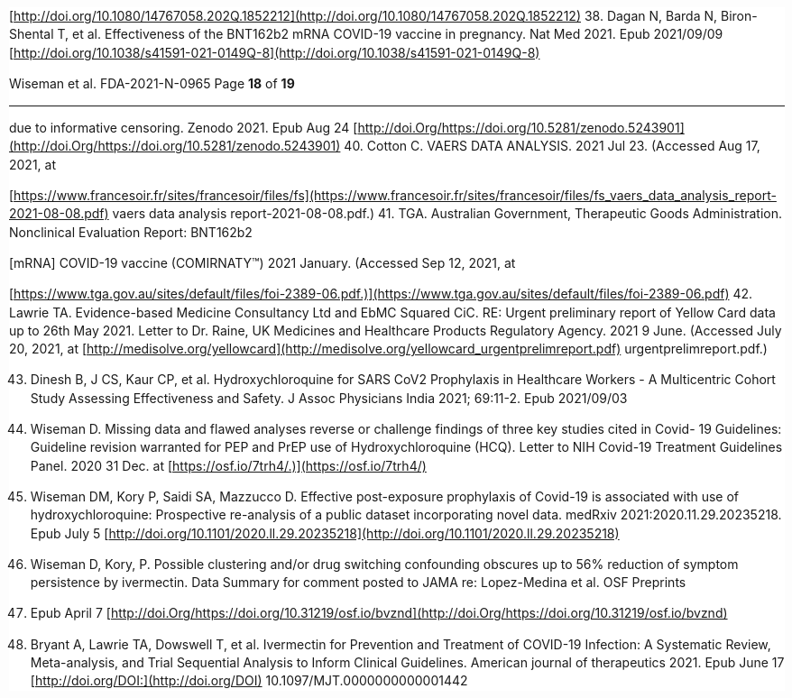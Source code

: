 [http://doi.org/10.1080/14767058.202Q.1852212](http://doi.org/10.1080/14767058.202Q.1852212)
38. Dagan N, Barda N, Biron-Shental T, et al. Effectiveness of the BNT162b2 mRNA COVID-19 vaccine in pregnancy.
Nat Med 2021. Epub 2021/09/09 [http://doi.org/10.1038/s41591-021-0149Q-8](http://doi.org/10.1038/s41591-021-0149Q-8)

Wiseman et al. FDA-2021-N-0965 Page **18** of **19**


-----

due to informative censoring. Zenodo 2021. Epub Aug 24 [http://doi.Org/https://doi.org/10.5281/zenodo.5243901](http://doi.Org/https://doi.org/10.5281/zenodo.5243901)
40. Cotton C. VAERS DATA ANALYSIS. 2021 Jul 23. (Accessed Aug 17, 2021, at

[https://www.francesoir.fr/sites/francesoir/files/fs](https://www.francesoir.fr/sites/francesoir/files/fs_vaers_data_analysis_report-2021-08-08.pdf) vaers data analysis report-2021-08-08.pdf.)
41. TGA. Australian Government, Therapeutic Goods Administration. Nonclinical Evaluation Report: BNT162b2

[mRNA] COVID-19 vaccine (COMIRNATY™) 2021 January. (Accessed Sep 12, 2021, at

[https://www.tga.gov.au/sites/default/files/foi-2389-06.pdf.)](https://www.tga.gov.au/sites/default/files/foi-2389-06.pdf)
42. Lawrie TA. Evidence-based Medicine Consultancy Ltd and EbMC Squared CiC. RE: Urgent preliminary report of
Yellow Card data up to 26th May 2021. Letter to Dr. Raine, UK Medicines and Healthcare Products Regulatory Agency.
2021 9 June. (Accessed July 20, 2021, at [http://medisolve.org/yellowcard](http://medisolve.org/yellowcard_urgentprelimreport.pdf) urgentprelimreport.pdf.)

43. Dinesh B, J CS, Kaur CP, et al. Hydroxychloroquine for SARS CoV2 Prophylaxis in Healthcare Workers     - A
Multicentric Cohort Study Assessing Effectiveness and Safety. J Assoc Physicians India 2021; 69:11-2. Epub 2021/09/03
44. Wiseman D. Missing data and flawed analyses reverse or challenge findings of three key studies cited in Covid-
19 Guidelines: Guideline revision warranted for PEP and PrEP use of Hydroxychloroquine (HCQ). Letter to NIH Covid-19
Treatment Guidelines Panel. 2020 31 Dec. at [https://osf.io/7trh4/.)](https://osf.io/7trh4/)

45. Wiseman DM, Kory P, Saidi SA, Mazzucco D. Effective post-exposure prophylaxis of Covid-19 is associated with
use of hydroxychloroquine: Prospective re-analysis of a public dataset incorporating novel data. medRxiv
2021:2020.11.29.20235218. Epub July 5 [http://doi.org/10.1101/2020.ll.29.20235218](http://doi.org/10.1101/2020.ll.29.20235218)
46. Wiseman D, Kory, P. Possible clustering and/or drug switching confounding obscures up to 56% reduction of
symptom persistence by ivermectin. Data Summary for comment posted to JAMA re: Lopez-Medina et al. OSF Preprints
2021. Epub April 7 [http://doi.Org/https://doi.org/10.31219/osf.io/bvznd](http://doi.Org/https://doi.org/10.31219/osf.io/bvznd)
47. Bryant A, Lawrie TA, Dowswell T, et al. Ivermectin for Prevention and Treatment of COVID-19 Infection: A
Systematic Review, Meta-analysis, and Trial Sequential Analysis to Inform Clinical Guidelines. American journal of
therapeutics 2021. Epub June 17 [http://doi.org/DOI:](http://doi.org/DOI) 10.1097/MJT.0000000000001442
